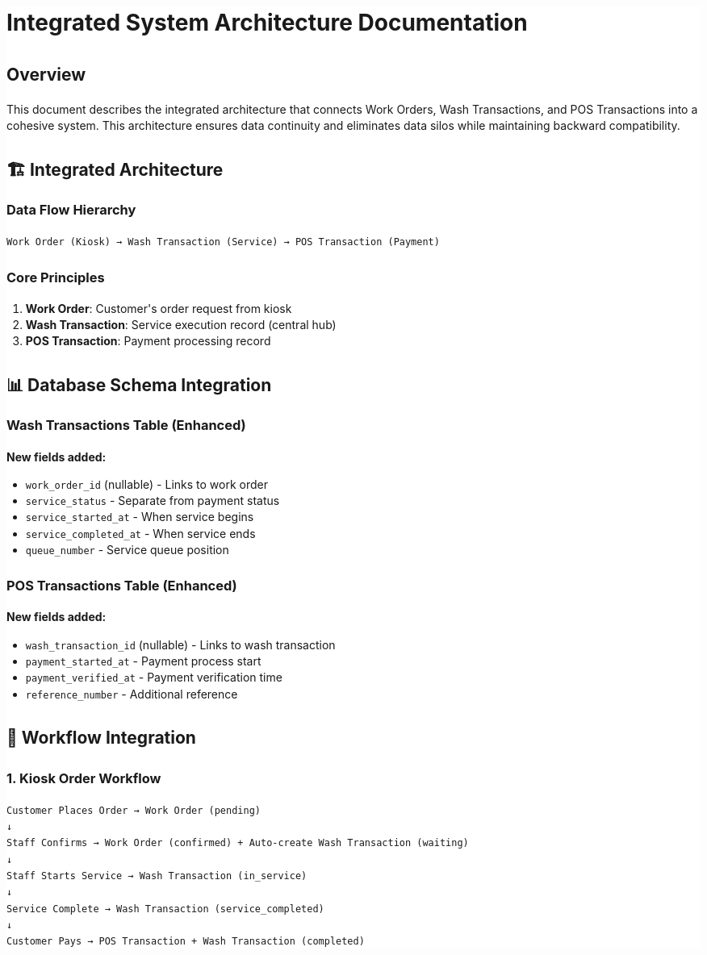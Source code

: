 # Integrated System Architecture Documentation

## Overview

This document describes the integrated architecture that connects Work Orders, Wash Transactions, and POS Transactions into a cohesive system. This architecture ensures data continuity and eliminates data silos while maintaining backward compatibility.

## 🏗️ Integrated Architecture

### Data Flow Hierarchy

```
Work Order (Kiosk) → Wash Transaction (Service) → POS Transaction (Payment)
```

### Core Principles

1. **Work Order**: Customer's order request from kiosk
2. **Wash Transaction**: Service execution record (central hub)
3. **POS Transaction**: Payment processing record

## 📊 Database Schema Integration

### Wash Transactions Table (Enhanced)

**New fields added:**

-   `work_order_id` (nullable) - Links to work order
-   `service_status` - Separate from payment status
-   `service_started_at` - When service begins
-   `service_completed_at` - When service ends
-   `queue_number` - Service queue position

### POS Transactions Table (Enhanced)

**New fields added:**

-   `wash_transaction_id` (nullable) - Links to wash transaction
-   `payment_started_at` - Payment process start
-   `payment_verified_at` - Payment verification time
-   `reference_number` - Additional reference

## 🔄 Workflow Integration

### 1. Kiosk Order Workflow

```
Customer Places Order → Work Order (pending)
↓
Staff Confirms → Work Order (confirmed) + Auto-create Wash Transaction (waiting)
↓
Staff Starts Service → Wash Transaction (in_service)
↓
Service Complete → Wash Transaction (service_completed)
↓
Customer Pays → POS Transaction + Wash Transaction (completed)
```
